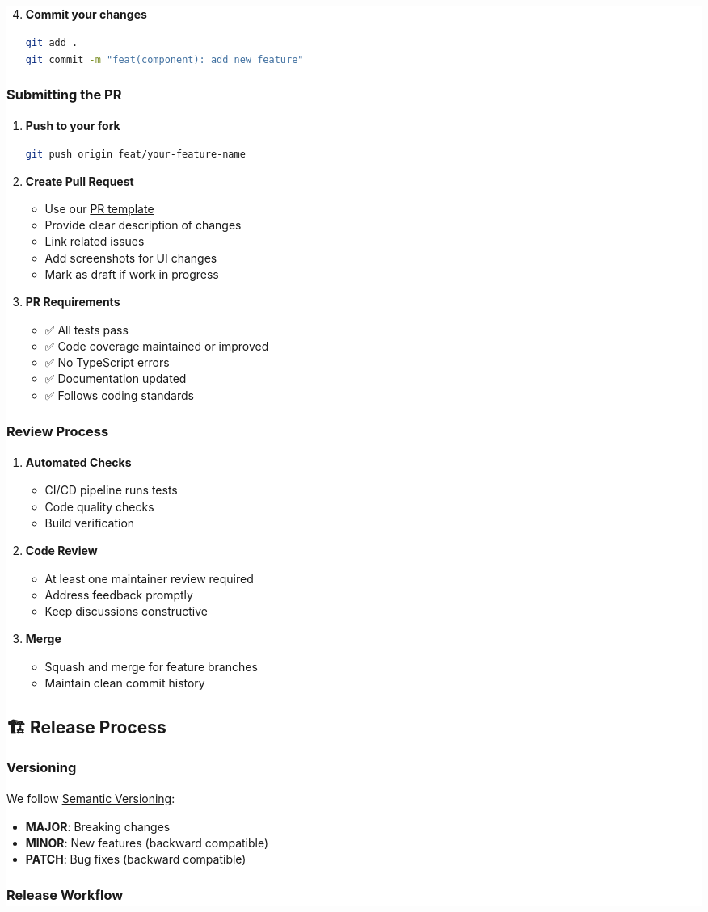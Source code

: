 4. **Commit your changes**
   ```bash
   git add .
   git commit -m "feat(component): add new feature"
   ```

### Submitting the PR

1. **Push to your fork**
   ```bash
   git push origin feat/your-feature-name
   ```

2. **Create Pull Request**
   - Use our [PR template](https://github.com/talex-touch/touchx-ui/blob/main/.github/pull_request_template.md)
   - Provide clear description of changes
   - Link related issues
   - Add screenshots for UI changes
   - Mark as draft if work in progress

3. **PR Requirements**
   - ✅ All tests pass
   - ✅ Code coverage maintained or improved
   - ✅ No TypeScript errors
   - ✅ Documentation updated
   - ✅ Follows coding standards

### Review Process

1. **Automated Checks**
   - CI/CD pipeline runs tests
   - Code quality checks
   - Build verification

2. **Code Review**
   - At least one maintainer review required
   - Address feedback promptly
   - Keep discussions constructive

3. **Merge**
   - Squash and merge for feature branches
   - Maintain clean commit history

## 🏗️ Release Process

### Versioning

We follow [Semantic Versioning](https://semver.org/):
- **MAJOR**: Breaking changes
- **MINOR**: New features (backward compatible)
- **PATCH**: Bug fixes (backward compatible)

### Release Workflow
